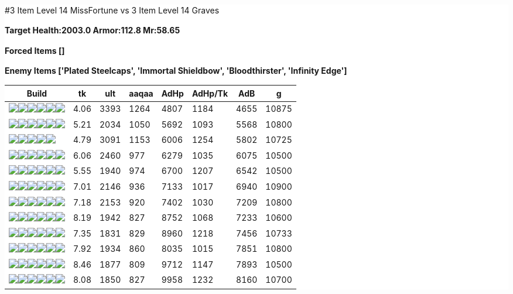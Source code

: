 













#3 Item Level 14 MissFortune vs 3 Item Level 14 Graves

**Target Health:2003.0 Armor:112.8 Mr:58.65**


**Forced Items []**


**Enemy Items ['Plated Steelcaps', 'Immortal Shieldbow', 'Bloodthirster', 'Infinity Edge']**




Build | tk | ult | aaqaa | AdHp | AdHp/Tk | AdB | g
-|-|-|-|-|-|-|-
![](/item/3004.png)![](/item/6694.png)![](/item/3142.png)![](/item/1055.png)![](/item/1037.png)![](/item/1036.png)|4.06|3393|1264|4807|1184|4655|10875
![](/item/3748.png)![](/item/3091.png)![](/item/6694.png)![](/item/1001.png)![](/item/1055.png)![](/item/1036.png)|5.21|2034|1050|5692|1093|5568|10800
![](/item/3036.png)![](/item/6333.png)![](/item/3142.png)![](/item/1055.png)![](/item/1037.png)|4.79|3091|1153|6006|1254|5802|10725
![](/item/6692.png)![](/item/6333.png)![](/item/6696.png)![](/item/1001.png)![](/item/1055.png)![](/item/1036.png)|6.06|2460|977|6279|1035|6075|10500
![](/item/3091.png)![](/item/3814.png)![](/item/6333.png)![](/item/1001.png)![](/item/1055.png)![](/item/1036.png)|5.55|1940|974|6700|1207|6542|10500
![](/item/3748.png)![](/item/6333.png)![](/item/6694.png)![](/item/1001.png)![](/item/1055.png)![](/item/1036.png)|7.01|2146|936|7133|1017|6940|10900
![](/item/3748.png)![](/item/6333.png)![](/item/6692.png)![](/item/1001.png)![](/item/1055.png)![](/item/1036.png)|7.18|2153|920|7402|1030|7209|10800
![](/item/3026.png)![](/item/3161.png)![](/item/3071.png)![](/item/1001.png)![](/item/1055.png)![](/item/1036.png)|8.19|1942|827|8752|1068|7233|10600
![](/item/3748.png)![](/item/3026.png)![](/item/3078.png)![](/item/1001.png)![](/item/1055.png)![](/item/1036.png)|7.35|1831|829|8960|1218|7456|10733
![](/item/3748.png)![](/item/3071.png)![](/item/6333.png)![](/item/1001.png)![](/item/1055.png)![](/item/1036.png)|7.92|1934|860|8035|1015|7851|10800
![](/item/3026.png)![](/item/3071.png)![](/item/6333.png)![](/item/1001.png)![](/item/1055.png)![](/item/1036.png)|8.46|1877|809|9712|1147|7893|10500
![](/item/3748.png)![](/item/6333.png)![](/item/3026.png)![](/item/1001.png)![](/item/1055.png)![](/item/1036.png)|8.08|1850|827|9958|1232|8160|10700























